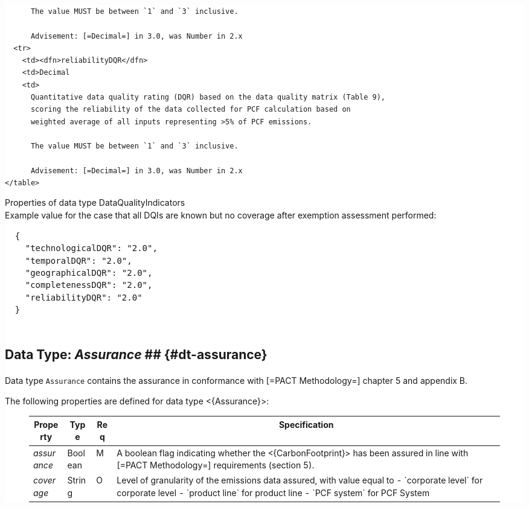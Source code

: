           The value MUST be between `1` and `3` inclusive.
          
          Advisement: [=Decimal=] in 3.0, was Number in 2.x
      <tr>
        <td><dfn>reliabilityDQR</dfn>
        <td>Decimal
        <td>
          Quantitative data quality rating (DQR) based on the data quality matrix (Table 9),
          scoring the reliability of the data collected for PCF calculation based on
          weighted average of all inputs representing >5% of PCF emissions.

          The value MUST be between `1` and `3` inclusive.
          
          Advisement: [=Decimal=] in 3.0, was Number in 2.x
    </table>
  <figcaption>Properties of data type DataQualityIndicators</figcaption>
</figure>

<div class=example>
  Example value for the case that all DQIs are known but no coverage after exemption assessment performed:
  <pre highlight=json>
  {
    "technologicalDQR": "2.0",
    "temporalDQR": "2.0",
    "geographicalDQR": "2.0",
    "completenessDQR": "2.0",
    "reliabilityDQR": "2.0"
  }
  </pre>
</div>


## Data Type: <dfn element>Assurance</dfn> ## {#dt-assurance}

Data type `Assurance` contains the assurance in conformance with [=PACT Methodology=] chapter 5 and appendix B.

The following properties are defined for data type <{Assurance}>:

<figure id="pf-assurance-properties-table" dfn-type="element-attr" dfn-for="Assurance">
  <table class="data">
    <thead>
      <tr>
        <th>Property
        <th>Type
        <th>Req
        <th>Specification
    <tbody>
      <tr>
        <td><dfn>assurance</dfn>
        <td>Boolean
        <td>M
        <td>
          A boolean flag indicating whether the <{CarbonFootprint}> has been
          assured in line with [=PACT Methodology=] requirements (section 5).
      <tr>
        <td><dfn>coverage</dfn>
        <td>String
        <td>O
        <td>
          Level of granularity of the emissions data assured, with value equal to
          - `corporate level` for corporate level
          - `product line` for product line
          - `PCF system` for PCF System